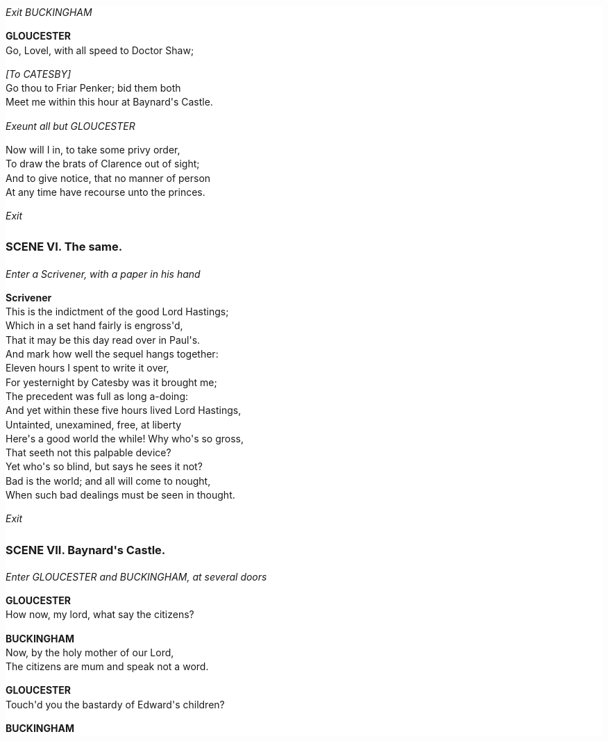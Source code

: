 *Exit BUCKINGHAM*

**GLOUCESTER**  
Go, Lovel, with all speed to Doctor Shaw;

*\[To CATESBY]*  
Go thou to Friar Penker; bid them both  
Meet me within this hour at Baynard's Castle.

*Exeunt all but GLOUCESTER*

Now will I in, to take some privy order,  
To draw the brats of Clarence out of sight;  
And to give notice, that no manner of person  
At any time have recourse unto the princes.

*Exit*

### SCENE VI. The same.

*Enter a Scrivener, with a paper in his hand*

**Scrivener**  
This is the indictment of the good Lord Hastings;  
Which in a set hand fairly is engross'd,  
That it may be this day read over in Paul's.  
And mark how well the sequel hangs together:  
Eleven hours I spent to write it over,  
For yesternight by Catesby was it brought me;  
The precedent was full as long a-doing:  
And yet within these five hours lived Lord Hastings,  
Untainted, unexamined, free, at liberty  
Here's a good world the while! Why who's so gross,  
That seeth not this palpable device?  
Yet who's so blind, but says he sees it not?  
Bad is the world; and all will come to nought,  
When such bad dealings must be seen in thought.

*Exit*

### SCENE VII. Baynard's Castle.

*Enter GLOUCESTER and BUCKINGHAM, at several doors*

**GLOUCESTER**  
How now, my lord, what say the citizens?

**BUCKINGHAM**  
Now, by the holy mother of our Lord,  
The citizens are mum and speak not a word.

**GLOUCESTER**  
Touch'd you the bastardy of Edward's children?

**BUCKINGHAM**  
